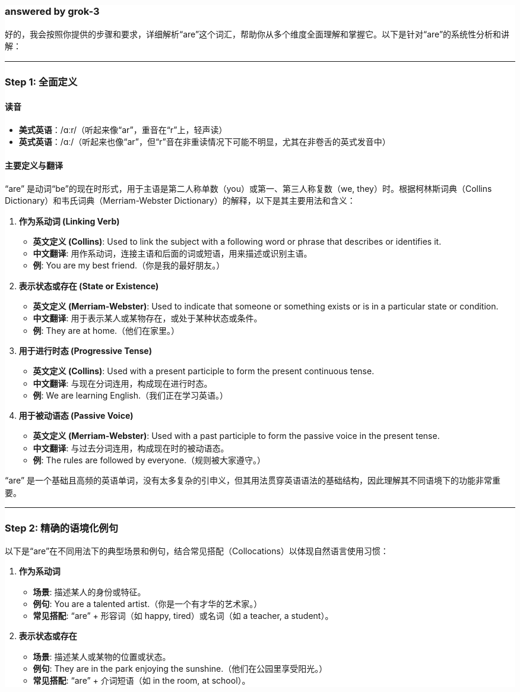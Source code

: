 ### answered by grok-3
好的，我会按照你提供的步骤和要求，详细解析“are”这个词汇，帮助你从多个维度全面理解和掌握它。以下是针对“are”的系统性分析和讲解：

---

### **Step 1: 全面定义**

#### **读音**
- **美式英语**：/ɑːr/（听起来像“ar”，重音在“r”上，轻声读）
- **英式英语**：/ɑː/（听起来也像“ar”，但“r”音在非重读情况下可能不明显，尤其在非卷舌的英式发音中）

#### **主要定义与翻译**
“are” 是动词“be”的现在时形式，用于主语是第二人称单数（you）或第一、第三人称复数（we, they）时。根据柯林斯词典（Collins Dictionary）和韦氏词典（Merriam-Webster Dictionary）的解释，以下是其主要用法和含义：

1. **作为系动词 (Linking Verb)**
   - **英文定义 (Collins)**: Used to link the subject with a following word or phrase that describes or identifies it.
   - **中文翻译**: 用作系动词，连接主语和后面的词或短语，用来描述或识别主语。
   - **例**: You are my best friend.（你是我的最好朋友。）

2. **表示状态或存在 (State or Existence)**
   - **英文定义 (Merriam-Webster)**: Used to indicate that someone or something exists or is in a particular state or condition.
   - **中文翻译**: 用于表示某人或某物存在，或处于某种状态或条件。
   - **例**: They are at home.（他们在家里。）

3. **用于进行时态 (Progressive Tense)**
   - **英文定义 (Collins)**: Used with a present participle to form the present continuous tense.
   - **中文翻译**: 与现在分词连用，构成现在进行时态。
   - **例**: We are learning English.（我们正在学习英语。）

4. **用于被动语态 (Passive Voice)**
   - **英文定义 (Merriam-Webster)**: Used with a past participle to form the passive voice in the present tense.
   - **中文翻译**: 与过去分词连用，构成现在时的被动语态。
   - **例**: The rules are followed by everyone.（规则被大家遵守。）

“are” 是一个基础且高频的英语单词，没有太多复杂的引申义，但其用法贯穿英语语法的基础结构，因此理解其不同语境下的功能非常重要。

---

### **Step 2: 精确的语境化例句**

以下是“are”在不同用法下的典型场景和例句，结合常见搭配（Collocations）以体现自然语言使用习惯：

1. **作为系动词**
   - **场景**: 描述某人的身份或特征。
   - **例句**: You are a talented artist.（你是一个有才华的艺术家。）
   - **常见搭配**: “are” + 形容词（如 happy, tired）或名词（如 a teacher, a student）。

2. **表示状态或存在**
   - **场景**: 描述某人或某物的位置或状态。
   - **例句**: They are in the park enjoying the sunshine.（他们在公园里享受阳光。）
   - **常见搭配**: “are” + 介词短语（如 in the room, at school）。
